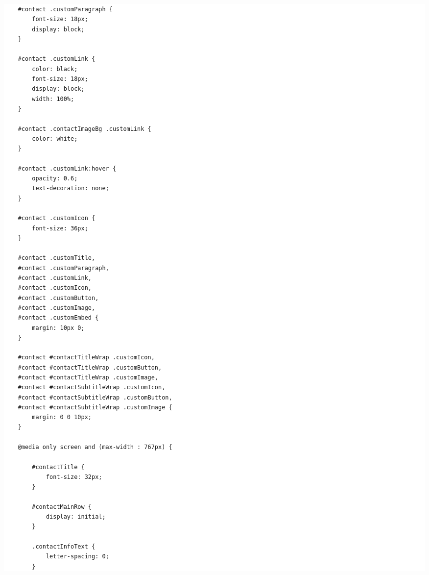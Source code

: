         #contact .customParagraph {
            font-size: 18px;
            display: block;
        }

        #contact .customLink {
            color: black;
            font-size: 18px;
            display: block;
            width: 100%;
        }

        #contact .contactImageBg .customLink {
            color: white;
        }

        #contact .customLink:hover {
            opacity: 0.6;
            text-decoration: none;
        }

        #contact .customIcon {
            font-size: 36px;
        }

        #contact .customTitle,
        #contact .customParagraph,
        #contact .customLink,
        #contact .customIcon,
        #contact .customButton,
        #contact .customImage,
        #contact .customEmbed {
            margin: 10px 0;
        }

        #contact #contactTitleWrap .customIcon,
        #contact #contactTitleWrap .customButton,
        #contact #contactTitleWrap .customImage, 
        #contact #contactSubtitleWrap .customIcon,
        #contact #contactSubtitleWrap .customButton,
        #contact #contactSubtitleWrap .customImage {
            margin: 0 0 10px;
        }

        @media only screen and (max-width : 767px) {

            #contactTitle {
                font-size: 32px;
            }

            #contactMainRow {
                display: initial;
            }

            .contactInfoText {
                letter-spacing: 0;
            }
